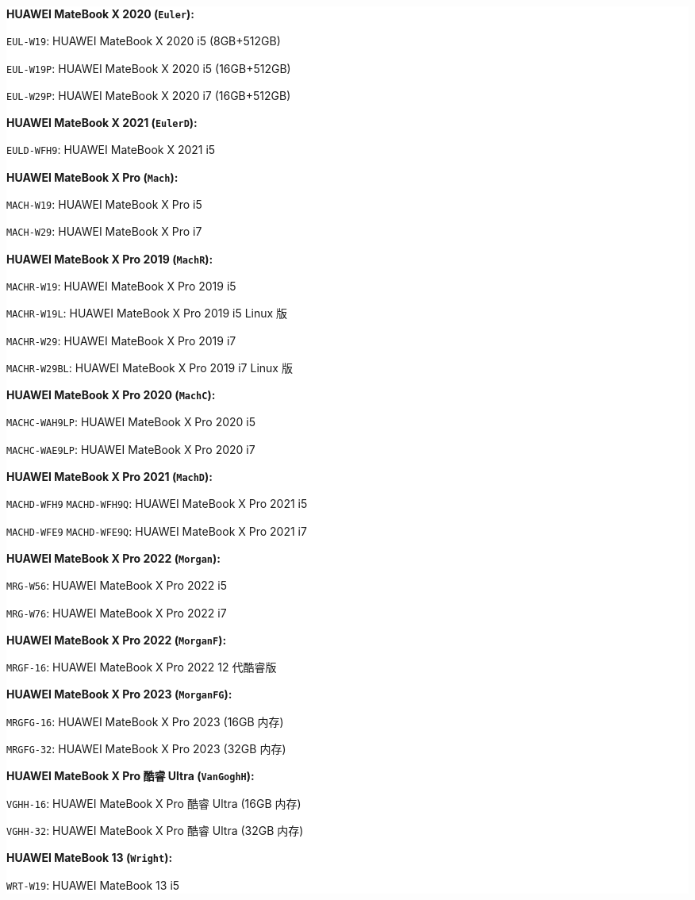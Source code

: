 **HUAWEI MateBook X 2020 (`Euler`):**

`EUL-W19`: HUAWEI MateBook X 2020 i5 (8GB+512GB)

`EUL-W19P`: HUAWEI MateBook X 2020 i5 (16GB+512GB)

`EUL-W29P`: HUAWEI MateBook X 2020 i7 (16GB+512GB)

**HUAWEI MateBook X 2021 (`EulerD`):**

`EULD-WFH9`: HUAWEI MateBook X 2021 i5

**HUAWEI MateBook X Pro (`Mach`):**

`MACH-W19`: HUAWEI MateBook X Pro i5

`MACH-W29`: HUAWEI MateBook X Pro i7

**HUAWEI MateBook X Pro 2019 (`MachR`):**

`MACHR-W19`: HUAWEI MateBook X Pro 2019 i5

`MACHR-W19L`: HUAWEI MateBook X Pro 2019 i5 Linux 版

`MACHR-W29`: HUAWEI MateBook X Pro 2019 i7

`MACHR-W29BL`: HUAWEI MateBook X Pro 2019 i7 Linux 版

**HUAWEI MateBook X Pro 2020 (`MachC`):**

`MACHC-WAH9LP`: HUAWEI MateBook X Pro 2020 i5

`MACHC-WAE9LP`: HUAWEI MateBook X Pro 2020 i7

**HUAWEI MateBook X Pro 2021 (`MachD`):**

`MACHD-WFH9` `MACHD-WFH9Q`: HUAWEI MateBook X Pro 2021 i5

`MACHD-WFE9` `MACHD-WFE9Q`: HUAWEI MateBook X Pro 2021 i7

**HUAWEI MateBook X Pro 2022 (`Morgan`):**

`MRG-W56`: HUAWEI MateBook X Pro 2022 i5

`MRG-W76`: HUAWEI MateBook X Pro 2022 i7

**HUAWEI MateBook X Pro 2022 (`MorganF`):**

`MRGF-16`: HUAWEI MateBook X Pro 2022 12 代酷睿版

**HUAWEI MateBook X Pro 2023 (`MorganFG`):**

`MRGFG-16`: HUAWEI MateBook X Pro 2023 (16GB 内存)

`MRGFG-32`: HUAWEI MateBook X Pro 2023 (32GB 内存)

**HUAWEI MateBook X Pro 酷睿 Ultra (`VanGoghH`):**

`VGHH-16`: HUAWEI MateBook X Pro 酷睿 Ultra (16GB 内存)

`VGHH-32`: HUAWEI MateBook X Pro 酷睿 Ultra (32GB 内存)

**HUAWEI MateBook 13 (`Wright`):**

`WRT-W19`: HUAWEI MateBook 13 i5
